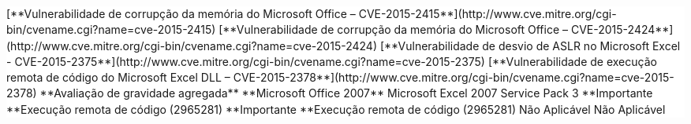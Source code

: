 </td>
<td style="border:1px solid black;">
[**Vulnerabilidade de corrupção da memória do Microsoft Office – CVE-2015-2415**](http://www.cve.mitre.org/cgi-bin/cvename.cgi?name=cve-2015-2415)

</td>
<td style="border:1px solid black;">
[**Vulnerabilidade de corrupção da memória do Microsoft Office – CVE-2015-2424**](http://www.cve.mitre.org/cgi-bin/cvename.cgi?name=cve-2015-2424)

</td>
<td style="border:1px solid black;">
[**Vulnerabilidade de desvio de ASLR no Microsoft Excel - CVE-2015-2375**](http://www.cve.mitre.org/cgi-bin/cvename.cgi?name=cve-2015-2375)

</td>
<td style="border:1px solid black;">
[**Vulnerabilidade de execução remota de código do Microsoft Excel DLL – CVE-2015-2378**](http://www.cve.mitre.org/cgi-bin/cvename.cgi?name=cve-2015-2378)

</td>
<td style="border:1px solid black;">
**Avaliação de gravidade agregada**

</td>
</tr>
<tr>
<td style="border:1px solid black;" colspan="10">
**Microsoft Office 2007**

</td>
</tr>
<tr>
<td style="border:1px solid black;">
Microsoft Excel 2007 Service Pack 3

</td>
<td style="border:1px solid black;">
**Importante  
**Execução remota de código  
(2965281)

</td>
<td style="border:1px solid black;">
**Importante  
**Execução remota de código  
(2965281)

</td>
<td style="border:1px solid black;">
Não Aplicável

</td>
<td style="border:1px solid black;">
Não Aplicável
